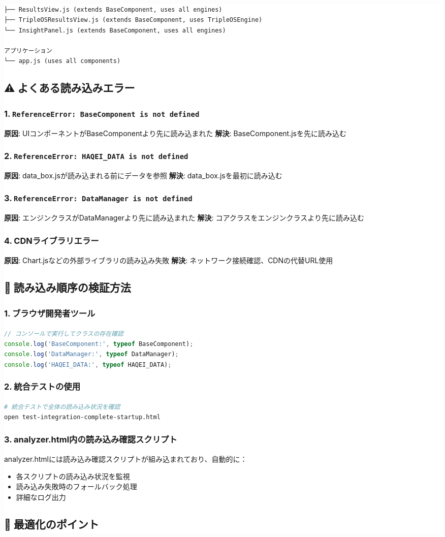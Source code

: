 ```
├── ResultsView.js (extends BaseComponent, uses all engines)
├── TripleOSResultsView.js (extends BaseComponent, uses TripleOSEngine)
└── InsightPanel.js (extends BaseComponent, uses all engines)

アプリケーション
└── app.js (uses all components)
```

## ⚠️ よくある読み込みエラー

### 1. `ReferenceError: BaseComponent is not defined`
**原因**: UIコンポーネントがBaseComponentより先に読み込まれた
**解決**: BaseComponent.jsを先に読み込む

### 2. `ReferenceError: HAQEI_DATA is not defined`
**原因**: data_box.jsが読み込まれる前にデータを参照
**解決**: data_box.jsを最初に読み込む

### 3. `ReferenceError: DataManager is not defined`
**原因**: エンジンクラスがDataManagerより先に読み込まれた
**解決**: コアクラスをエンジンクラスより先に読み込む

### 4. CDNライブラリエラー
**原因**: Chart.jsなどの外部ライブラリの読み込み失敗
**解決**: ネットワーク接続確認、CDNの代替URL使用

## 🔧 読み込み順序の検証方法

### 1. ブラウザ開発者ツール
```javascript
// コンソールで実行してクラスの存在確認
console.log('BaseComponent:', typeof BaseComponent);
console.log('DataManager:', typeof DataManager);
console.log('HAQEI_DATA:', typeof HAQEI_DATA);
```

### 2. 統合テストの使用
```bash
# 統合テストで全体の読み込み状況を確認
open test-integration-complete-startup.html
```

### 3. analyzer.html内の読み込み確認スクリプト
analyzer.htmlには読み込み確認スクリプトが組み込まれており、自動的に：
- 各スクリプトの読み込み状況を監視
- 読み込み失敗時のフォールバック処理
- 詳細なログ出力

## 🚀 最適化のポイント
